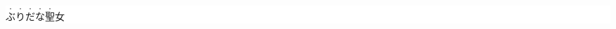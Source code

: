    </rp>
  </ruby>
  <ruby>
   ぶ
   <rp>
    (
   </rp>
   <rt>
    ・
   </rt>
   <rp>
    )
   </rp>
  </ruby>
  <ruby>
   り
   <rp>
    (
   </rp>
   <rt>
    ・
   </rt>
   <rp>
    )
   </rp>
  </ruby>
  <ruby>
   だ
   <rp>
    (
   </rp>
   <rt>
    ・
   </rt>
   <rp>
    )
   </rp>
  </ruby>
  <ruby>
   な
   <rp>
    (
   </rp>
   <rt>
    ・
   </rt>
   <rp>
    )
   </rp>
  </ruby>
  <ruby>
   聖
   <rp>
    (
   </rp>
   <rt>
    ・
   </rt>
   <rp>
    )
   </rp>
  </ruby>
  <ruby>
   女